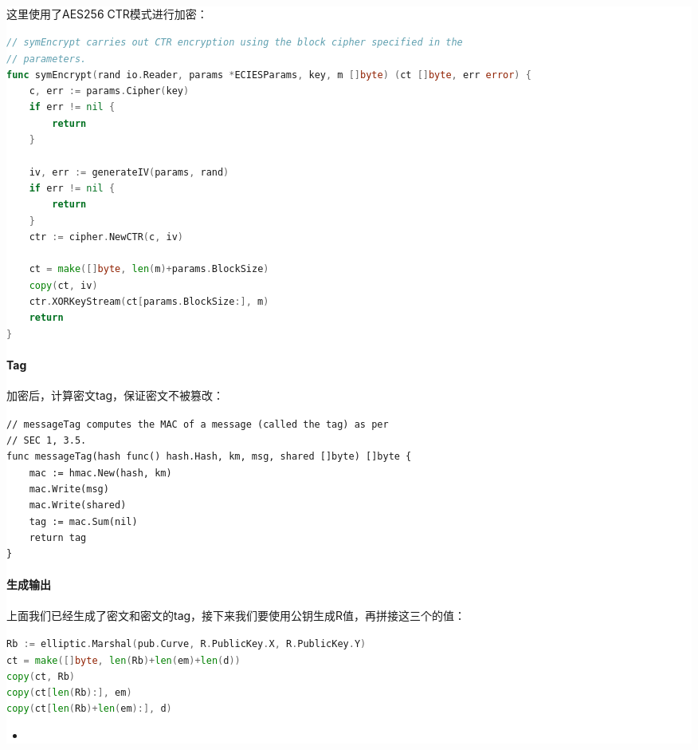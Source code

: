 这里使用了AES256 CTR模式进行加密：

```go
// symEncrypt carries out CTR encryption using the block cipher specified in the
// parameters.
func symEncrypt(rand io.Reader, params *ECIESParams, key, m []byte) (ct []byte, err error) {
	c, err := params.Cipher(key)
	if err != nil {
		return
	}

	iv, err := generateIV(params, rand)
	if err != nil {
		return
	}
	ctr := cipher.NewCTR(c, iv)

	ct = make([]byte, len(m)+params.BlockSize)
	copy(ct, iv)
	ctr.XORKeyStream(ct[params.BlockSize:], m)
	return
}
```

#### Tag

加密后，计算密文tag，保证密文不被篡改：

```
// messageTag computes the MAC of a message (called the tag) as per
// SEC 1, 3.5.
func messageTag(hash func() hash.Hash, km, msg, shared []byte) []byte {
	mac := hmac.New(hash, km)
	mac.Write(msg)
	mac.Write(shared)
	tag := mac.Sum(nil)
	return tag
}
```

#### 生成输出

上面我们已经生成了密文和密文的tag，接下来我们要使用公钥生成R值，再拼接这三个的值：

```go
Rb := elliptic.Marshal(pub.Curve, R.PublicKey.X, R.PublicKey.Y)
ct = make([]byte, len(Rb)+len(em)+len(d))
copy(ct, Rb)
copy(ct[len(Rb):], em)
copy(ct[len(Rb)+len(em):], d)
```



- [1]: <https://nvlpubs.nist.gov/nistpubs/Legacy/SP/nistspecialpublication800-56ar.pdf> "Recommendation for Pair-Wise Key Establishment Schemes Using Discrete Logarithm Cryptography"


